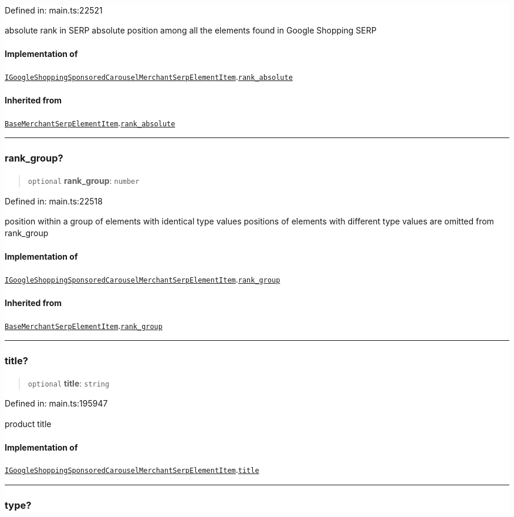 Defined in: main.ts:22521

absolute rank in SERP
absolute position among all the elements found in Google Shopping SERP

#### Implementation of

[`IGoogleShoppingSponsoredCarouselMerchantSerpElementItem`](../interfaces/IGoogleShoppingSponsoredCarouselMerchantSerpElementItem.md).[`rank_absolute`](../interfaces/IGoogleShoppingSponsoredCarouselMerchantSerpElementItem.md#rank_absolute)

#### Inherited from

[`BaseMerchantSerpElementItem`](BaseMerchantSerpElementItem.md).[`rank_absolute`](BaseMerchantSerpElementItem.md#rank_absolute)

***

### rank\_group?

> `optional` **rank\_group**: `number`

Defined in: main.ts:22518

position within a group of elements with identical type values
positions of elements with different type values are omitted from rank_group

#### Implementation of

[`IGoogleShoppingSponsoredCarouselMerchantSerpElementItem`](../interfaces/IGoogleShoppingSponsoredCarouselMerchantSerpElementItem.md).[`rank_group`](../interfaces/IGoogleShoppingSponsoredCarouselMerchantSerpElementItem.md#rank_group)

#### Inherited from

[`BaseMerchantSerpElementItem`](BaseMerchantSerpElementItem.md).[`rank_group`](BaseMerchantSerpElementItem.md#rank_group)

***

### title?

> `optional` **title**: `string`

Defined in: main.ts:195947

product title

#### Implementation of

[`IGoogleShoppingSponsoredCarouselMerchantSerpElementItem`](../interfaces/IGoogleShoppingSponsoredCarouselMerchantSerpElementItem.md).[`title`](../interfaces/IGoogleShoppingSponsoredCarouselMerchantSerpElementItem.md#title)

***

### type?
